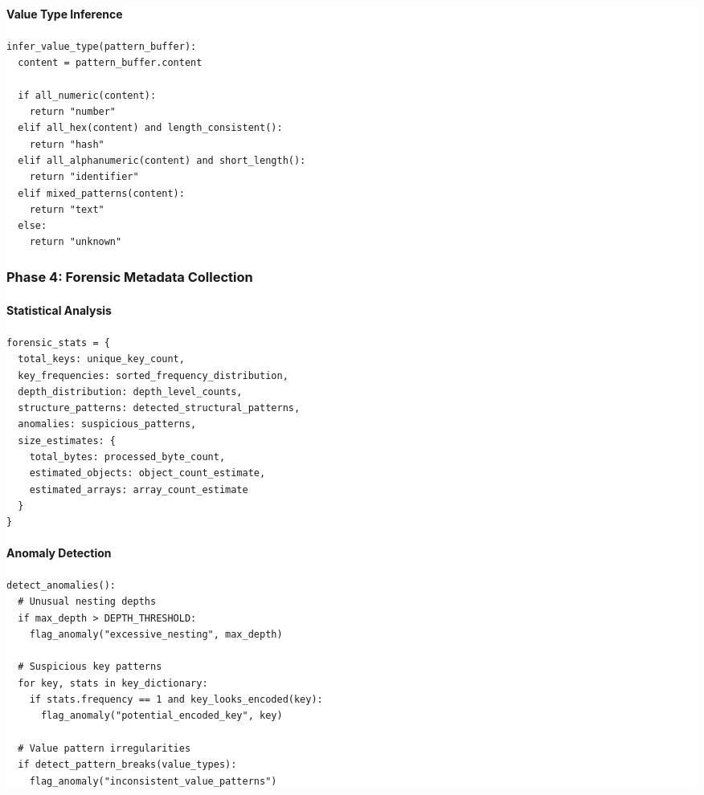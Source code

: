 #### Value Type Inference
```
infer_value_type(pattern_buffer):
  content = pattern_buffer.content
  
  if all_numeric(content):
    return "number"
  elif all_hex(content) and length_consistent():
    return "hash" 
  elif all_alphanumeric(content) and short_length():
    return "identifier"
  elif mixed_patterns(content):
    return "text"
  else:
    return "unknown"
```

### Phase 4: Forensic Metadata Collection

#### Statistical Analysis
```
forensic_stats = {
  total_keys: unique_key_count,
  key_frequencies: sorted_frequency_distribution,
  depth_distribution: depth_level_counts,
  structure_patterns: detected_structural_patterns,
  anomalies: suspicious_patterns,
  size_estimates: {
    total_bytes: processed_byte_count,
    estimated_objects: object_count_estimate,
    estimated_arrays: array_count_estimate
  }
}
```

#### Anomaly Detection
```
detect_anomalies():
  # Unusual nesting depths
  if max_depth > DEPTH_THRESHOLD:
    flag_anomaly("excessive_nesting", max_depth)
  
  # Suspicious key patterns
  for key, stats in key_dictionary:
    if stats.frequency == 1 and key_looks_encoded(key):
      flag_anomaly("potential_encoded_key", key)
    
  # Value pattern irregularities  
  if detect_pattern_breaks(value_types):
    flag_anomaly("inconsistent_value_patterns")
```
